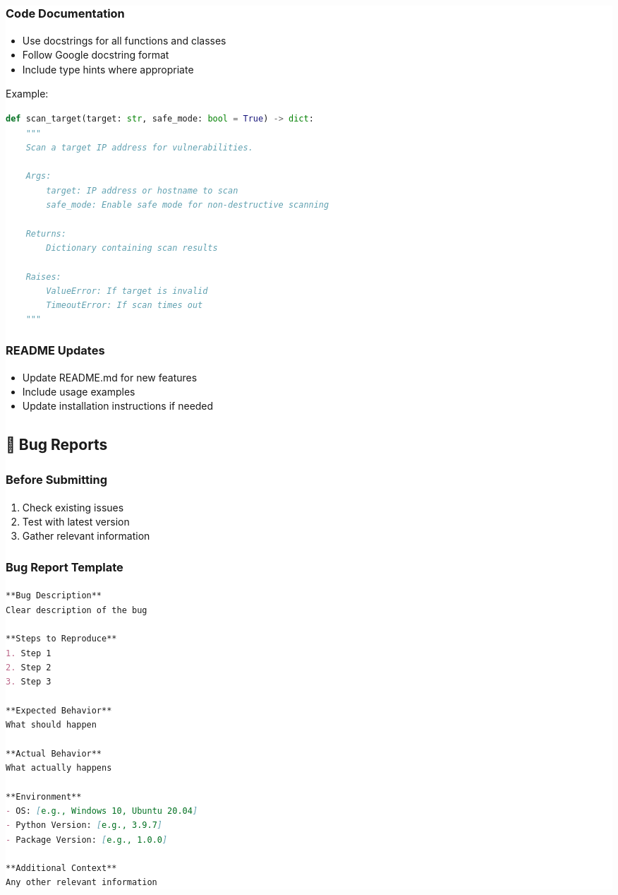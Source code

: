 ### Code Documentation
- Use docstrings for all functions and classes
- Follow Google docstring format
- Include type hints where appropriate

Example:
```python
def scan_target(target: str, safe_mode: bool = True) -> dict:
    """
    Scan a target IP address for vulnerabilities.
    
    Args:
        target: IP address or hostname to scan
        safe_mode: Enable safe mode for non-destructive scanning
        
    Returns:
        Dictionary containing scan results
        
    Raises:
        ValueError: If target is invalid
        TimeoutError: If scan times out
    """
```

### README Updates
- Update README.md for new features
- Include usage examples
- Update installation instructions if needed

## 🐛 Bug Reports

### Before Submitting
1. Check existing issues
2. Test with latest version
3. Gather relevant information

### Bug Report Template
```markdown
**Bug Description**
Clear description of the bug

**Steps to Reproduce**
1. Step 1
2. Step 2
3. Step 3

**Expected Behavior**
What should happen

**Actual Behavior**
What actually happens

**Environment**
- OS: [e.g., Windows 10, Ubuntu 20.04]
- Python Version: [e.g., 3.9.7]
- Package Version: [e.g., 1.0.0]

**Additional Context**
Any other relevant information
```
